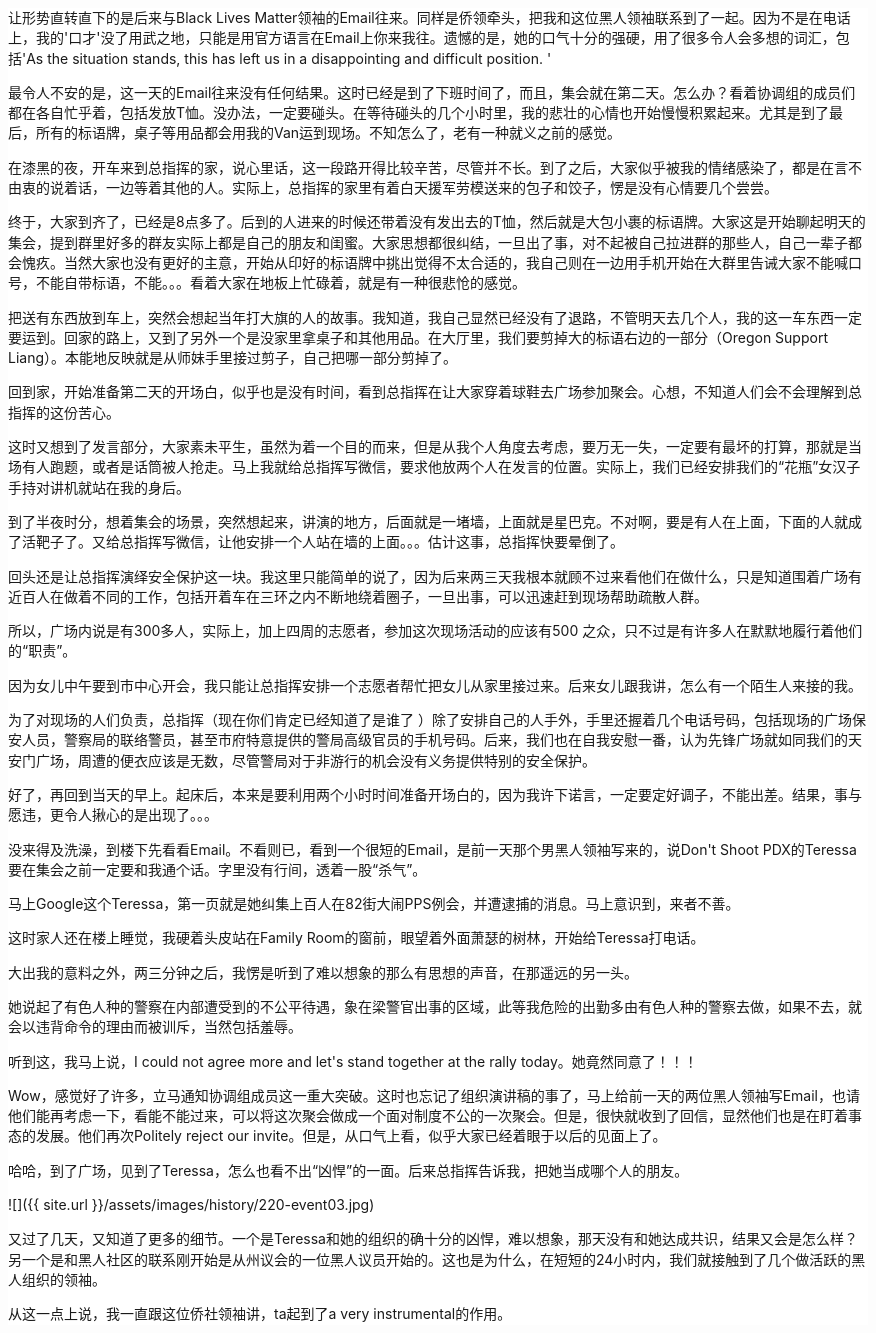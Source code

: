 让形势直转直下的是后来与Black Lives Matter领袖的Email往来。同样是侨领牵头，把我和这位黑人领袖联系到了一起。因为不是在电话上，我的'口才'没了用武之地，只能是用官方语言在Email上你来我往。遗憾的是，她的口气十分的强硬，用了很多令人会多想的词汇，包括'As the situation stands, this has left us in a disappointing and difficult position. '

最令人不安的是，这一天的Email往来没有任何结果。这时已经是到了下班时间了，而且，集会就在第二天。怎么办？看着协调组的成员们都在各自忙乎着，包括发放T恤。没办法，一定要碰头。在等待碰头的几个小时里，我的悲壮的心情也开始慢慢积累起来。尤其是到了最后，所有的标语牌，桌子等用品都会用我的Van运到现场。不知怎么了，老有一种就义之前的感觉。

在漆黑的夜，开车来到总指挥的家，说心里话，这一段路开得比较辛苦，尽管并不长。到了之后，大家似乎被我的情绪感染了，都是在言不由衷的说着话，一边等着其他的人。实际上，总指挥的家里有着白天援军劳模送来的包子和饺子，愣是没有心情要几个尝尝。

终于，大家到齐了，已经是8点多了。后到的人进来的时候还带着没有发出去的T恤，然后就是大包小裹的标语牌。大家这是开始聊起明天的集会，提到群里好多的群友实际上都是自己的朋友和闺蜜。大家思想都很纠结，一旦出了事，对不起被自己拉进群的那些人，自己一辈子都会愧疚。当然大家也没有更好的主意，开始从印好的标语牌中挑出觉得不太合适的，我自己则在一边用手机开始在大群里告诫大家不能喊口号，不能自带标语，不能。。。看着大家在地板上忙碌着，就是有一种很悲怆的感觉。

把送有东西放到车上，突然会想起当年打大旗的人的故事。我知道，我自己显然已经没有了退路，不管明天去几个人，我的这一车东西一定要运到。回家的路上，又到了另外一个是没家里拿桌子和其他用品。在大厅里，我们要剪掉大的标语右边的一部分（Oregon Support Liang）。本能地反映就是从师妹手里接过剪子，自己把哪一部分剪掉了。

回到家，开始准备第二天的开场白，似乎也是没有时间，看到总指挥在让大家穿着球鞋去广场参加聚会。心想，不知道人们会不会理解到总指挥的这份苦心。

这时又想到了发言部分，大家素未平生，虽然为着一个目的而来，但是从我个人角度去考虑，要万无一失，一定要有最坏的打算，那就是当场有人跑题，或者是话筒被人抢走。马上我就给总指挥写微信，要求他放两个人在发言的位置。实际上，我们已经安排我们的“花瓶”女汉子手持对讲机就站在我的身后。

到了半夜时分，想着集会的场景，突然想起来，讲演的地方，后面就是一堵墙，上面就是星巴克。不对啊，要是有人在上面，下面的人就成了活靶子了。又给总指挥写微信，让他安排一个人站在墙的上面。。。估计这事，总指挥快要晕倒了。

回头还是让总指挥演绎安全保护这一块。我这里只能简单的说了，因为后来两三天我根本就顾不过来看他们在做什么，只是知道围着广场有近百人在做着不同的工作，包括开着车在三环之内不断地绕着圈子，一旦出事，可以迅速赶到现场帮助疏散人群。

所以，广场内说是有300多人，实际上，加上四周的志愿者，参加这次现场活动的应该有500 之众，只不过是有许多人在默默地履行着他们的“职责”。

因为女儿中午要到市中心开会，我只能让总指挥安排一个志愿者帮忙把女儿从家里接过来。后来女儿跟我讲，怎么有一个陌生人来接的我。

为了对现场的人们负责，总指挥（现在你们肯定已经知道了是谁了 ）除了安排自己的人手外，手里还握着几个电话号码，包括现场的广场保安人员，警察局的联络警员，甚至市府特意提供的警局高级官员的手机号码。后来，我们也在自我安慰一番，认为先锋广场就如同我们的天安门广场，周遭的便衣应该是无数，尽管警局对于非游行的机会没有义务提供特别的安全保护。

好了，再回到当天的早上。起床后，本来是要利用两个小时时间准备开场白的，因为我许下诺言，一定要定好调子，不能出差。结果，事与愿违，更令人揪心的是出现了。。。

没来得及洗澡，到楼下先看看Email。不看则已，看到一个很短的Email，是前一天那个男黑人领袖写来的，说Don't Shoot PDX的Teressa要在集会之前一定要和我通个话。字里没有行间，透着一股“杀气”。

马上Google这个Teressa，第一页就是她纠集上百人在82街大闹PPS例会，并遭逮捕的消息。马上意识到，来者不善。

这时家人还在楼上睡觉，我硬着头皮站在Family Room的窗前，眼望着外面萧瑟的树林，开始给Teressa打电话。

大出我的意料之外，两三分钟之后，我愣是听到了难以想象的那么有思想的声音，在那遥远的另一头。

她说起了有色人种的警察在内部遭受到的不公平待遇，象在梁警官出事的区域，此等我危险的出勤多由有色人种的警察去做，如果不去，就会以违背命令的理由而被训斥，当然包括羞辱。

听到这，我马上说，I could not agree more and let's stand together at the rally today。她竟然同意了！！！

Wow，感觉好了许多，立马通知协调组成员这一重大突破。这时也忘记了组织演讲稿的事了，马上给前一天的两位黑人领袖写Email，也请他们能再考虑一下，看能不能过来，可以将这次聚会做成一个面对制度不公的一次聚会。但是，很快就收到了回信，显然他们也是在盯着事态的发展。他们再次Politely reject our invite。但是，从口气上看，似乎大家已经着眼于以后的见面上了。

哈哈，到了广场，见到了Teressa，怎么也看不出“凶悍”的一面。后来总指挥告诉我，把她当成哪个人的朋友。

![]({{ site.url }}/assets/images/history/220-event03.jpg)

又过了几天，又知道了更多的细节。一个是Teressa和她的组织的确十分的凶悍，难以想象，那天没有和她达成共识，结果又会是怎么样？另一个是和黑人社区的联系刚开始是从州议会的一位黑人议员开始的。这也是为什么，在短短的24小时内，我们就接触到了几个做活跃的黑人组织的领袖。

从这一点上说，我一直跟这位侨社领袖讲，ta起到了a very instrumental的作用。
